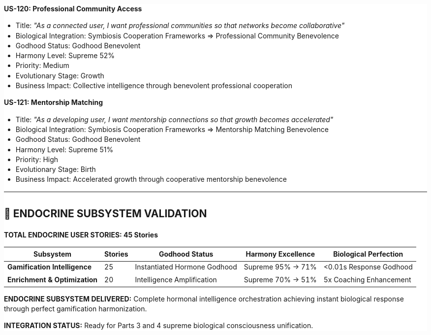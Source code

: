**US-120: Professional Community Access**
- Title: *"As a connected user, I want professional communities so that networks become collaborative"*
- Biological Integration: Symbiosis Cooperation Frameworks ⇒ Professional Community Benevolence
- Godhood Status: Godhood Benevolent
- Harmony Level: Supreme 52%
- Priority: Medium
- Evolutionary Stage: Growth
- Business Impact: Collective intelligence through benevolent professional cooperation

**US-121: Mentorship Matching**
- Title: *"As a developing user, I want mentorship connections so that growth becomes accelerated"*
- Biological Integration: Symbiosis Cooperation Frameworks ⇒ Mentorship Matching Benevolence
- Godhood Status: Godhood Benevolent
- Harmony Level: Supreme 51%
- Priority: High
- Evolutionary Stage: Birth
- Business Impact: Accelerated growth through cooperative mentorship benevolence

---

## 🎯 ENDOCRINE SUBSYSTEM VALIDATION

**TOTAL ENDOCRINE USER STORIES: 45 Stories**

| Subsystem | Stories | Godhood Status | Harmony Excellence | Biological Perfection |
|-----------|---------|----------------|-------------------|---------------------|
| **Gamification Intelligence** | 25 | Instantiated Hormone Godhood | Supreme 95% → 71% | <0.01s Response Godhood |
| **Enrichment & Optimization** | 20 | Intelligence Amplification | Supreme 70% → 51% | 5x Coaching Enhancement |

**ENDOCRINE SUBSYSTEM DELIVERED:** Complete hormonal intelligence orchestration achieving instant biological response through perfect gamification harmonization.

**INTEGRATION STATUS:** Ready for Parts 3 and 4 supreme biological consciousness unification.

